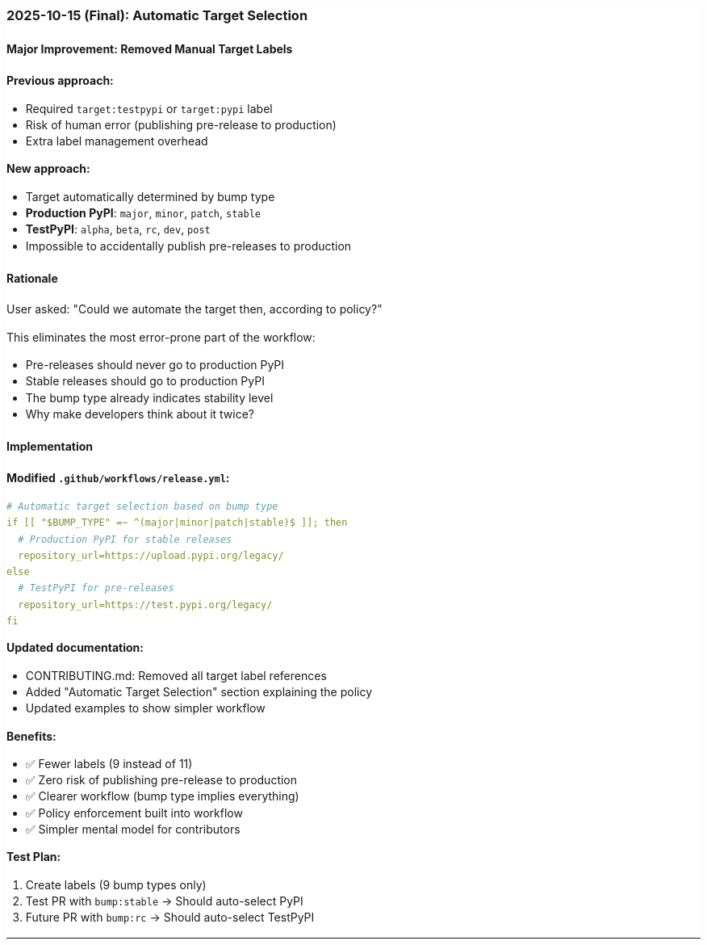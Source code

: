 
### 2025-10-15 (Final): Automatic Target Selection

#### Major Improvement: Removed Manual Target Labels

**Previous approach:**
- Required `target:testpypi` or `target:pypi` label
- Risk of human error (publishing pre-release to production)
- Extra label management overhead

**New approach:**
- Target automatically determined by bump type
- **Production PyPI**: `major`, `minor`, `patch`, `stable`
- **TestPyPI**: `alpha`, `beta`, `rc`, `dev`, `post`
- Impossible to accidentally publish pre-releases to production

#### Rationale

User asked: "Could we automate the target then, according to policy?"

This eliminates the most error-prone part of the workflow:
- Pre-releases should never go to production PyPI
- Stable releases should go to production PyPI
- The bump type already indicates stability level
- Why make developers think about it twice?

#### Implementation

**Modified `.github/workflows/release.yml`:**
```yaml
# Automatic target selection based on bump type
if [[ "$BUMP_TYPE" =~ ^(major|minor|patch|stable)$ ]]; then
  # Production PyPI for stable releases
  repository_url=https://upload.pypi.org/legacy/
else
  # TestPyPI for pre-releases
  repository_url=https://test.pypi.org/legacy/
fi
```

**Updated documentation:**
- CONTRIBUTING.md: Removed all target label references
- Added "Automatic Target Selection" section explaining the policy
- Updated examples to show simpler workflow

**Benefits:**
- ✅ Fewer labels (9 instead of 11)
- ✅ Zero risk of publishing pre-release to production
- ✅ Clearer workflow (bump type implies everything)
- ✅ Policy enforcement built into workflow
- ✅ Simpler mental model for contributors

**Test Plan:**
1. Create labels (9 bump types only)
2. Test PR with `bump:stable` → Should auto-select PyPI
3. Future PR with `bump:rc` → Should auto-select TestPyPI

---
